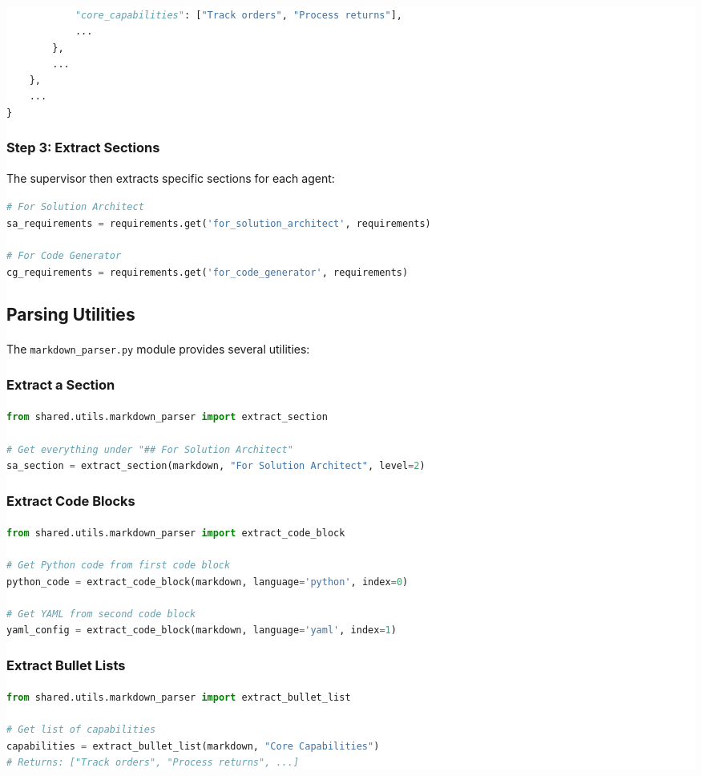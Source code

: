 ```python
            "core_capabilities": ["Track orders", "Process returns"],
            ...
        },
        ...
    },
    ...
}
```

### Step 3: Extract Sections

The supervisor then extracts specific sections for each agent:

```python
# For Solution Architect
sa_requirements = requirements.get('for_solution_architect', requirements)

# For Code Generator
cg_requirements = requirements.get('for_code_generator', requirements)
```

## Parsing Utilities

The `markdown_parser.py` module provides several utilities:

### Extract a Section

```python
from shared.utils.markdown_parser import extract_section

# Get everything under "## For Solution Architect"
sa_section = extract_section(markdown, "For Solution Architect", level=2)
```

### Extract Code Blocks

```python
from shared.utils.markdown_parser import extract_code_block

# Get Python code from first code block
python_code = extract_code_block(markdown, language='python', index=0)

# Get YAML from second code block
yaml_config = extract_code_block(markdown, language='yaml', index=1)
```

### Extract Bullet Lists

```python
from shared.utils.markdown_parser import extract_bullet_list

# Get list of capabilities
capabilities = extract_bullet_list(markdown, "Core Capabilities")
# Returns: ["Track orders", "Process returns", ...]
```
